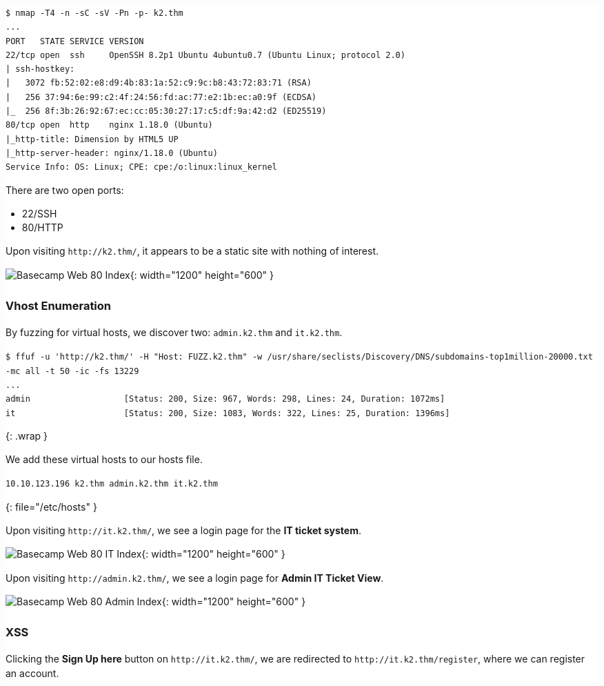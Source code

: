 ```console
$ nmap -T4 -n -sC -sV -Pn -p- k2.thm
...
PORT   STATE SERVICE VERSION
22/tcp open  ssh     OpenSSH 8.2p1 Ubuntu 4ubuntu0.7 (Ubuntu Linux; protocol 2.0)
| ssh-hostkey:
|   3072 fb:52:02:e8:d9:4b:83:1a:52:c9:9c:b8:43:72:83:71 (RSA)
|   256 37:94:6e:99:c2:4f:24:56:fd:ac:77:e2:1b:ec:a0:9f (ECDSA)
|_  256 8f:3b:26:92:67:ec:cc:05:30:27:17:c5:df:9a:42:d2 (ED25519)
80/tcp open  http    nginx 1.18.0 (Ubuntu)
|_http-title: Dimension by HTML5 UP
|_http-server-header: nginx/1.18.0 (Ubuntu)
Service Info: OS: Linux; CPE: cpe:/o:linux:linux_kernel
```

There are two open ports:

- 22/SSH
- 80/HTTP

Upon visiting `http://k2.thm/`, it appears to be a static site with nothing of interest.

![Basecamp Web 80 Index](basecamp_web_80_index.webp){: width="1200" height="600" }

### Vhost Enumeration

By fuzzing for virtual hosts, we discover two: `admin.k2.thm` and `it.k2.thm`.

```console
$ ffuf -u 'http://k2.thm/' -H "Host: FUZZ.k2.thm" -w /usr/share/seclists/Discovery/DNS/subdomains-top1million-20000.txt -mc all -t 50 -ic -fs 13229
...
admin                   [Status: 200, Size: 967, Words: 298, Lines: 24, Duration: 1072ms]
it                      [Status: 200, Size: 1083, Words: 322, Lines: 25, Duration: 1396ms]
```
{: .wrap }

We add these virtual hosts to our hosts file.

```console
10.10.123.196 k2.thm admin.k2.thm it.k2.thm
```
{: file="/etc/hosts" }

Upon visiting `http://it.k2.thm/`, we see a login page for the **IT ticket system**.

![Basecamp Web 80 IT Index](basecamp_web_80_it_index.webp){: width="1200" height="600" }

Upon visiting `http://admin.k2.thm/`, we see a login page for **Admin IT Ticket View**.

![Basecamp Web 80 Admin Index](basecamp_web_80_admin_index.webp){: width="1200" height="600" }

### XSS

Clicking the **Sign Up here** button on `http://it.k2.thm/`, we are redirected to `http://it.k2.thm/register`, where we can register an account.
